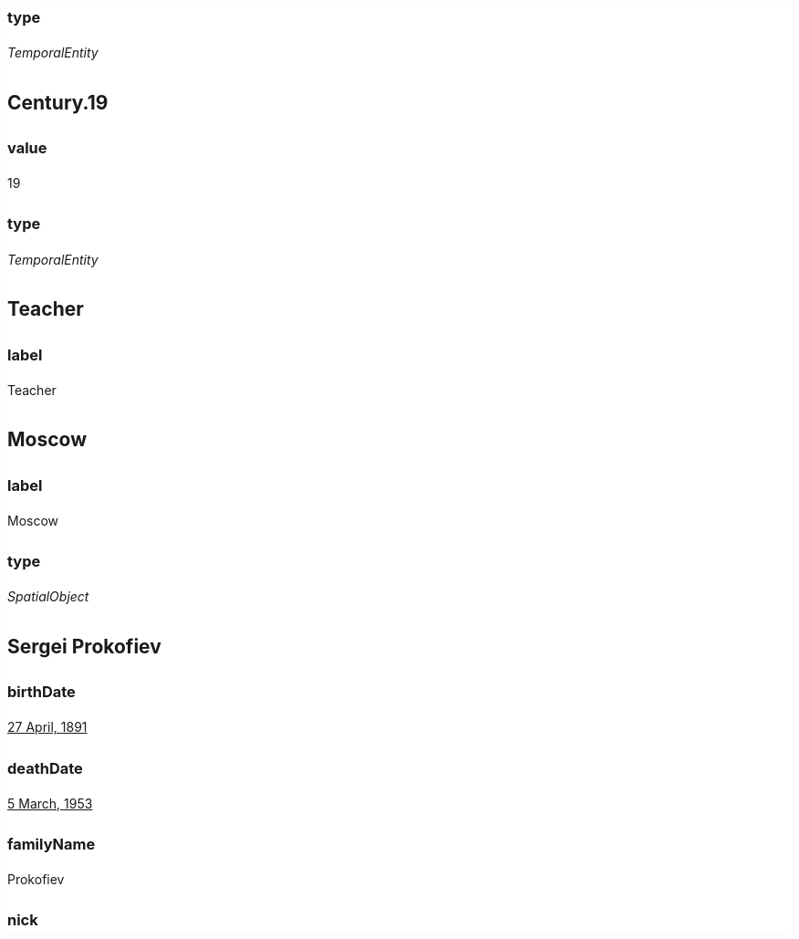 ### type


*TemporalEntity*

## Century.19

### value


19

### type


*TemporalEntity*

## Teacher

### label


Teacher

## Moscow

### label


Moscow

### type


*SpatialObject*

## Sergei Prokofiev

### birthDate


[27 April, 1891](#27-April-1891)

### deathDate


[5 March, 1953](#5-March-1953)

### familyName


Prokofiev

### nick
